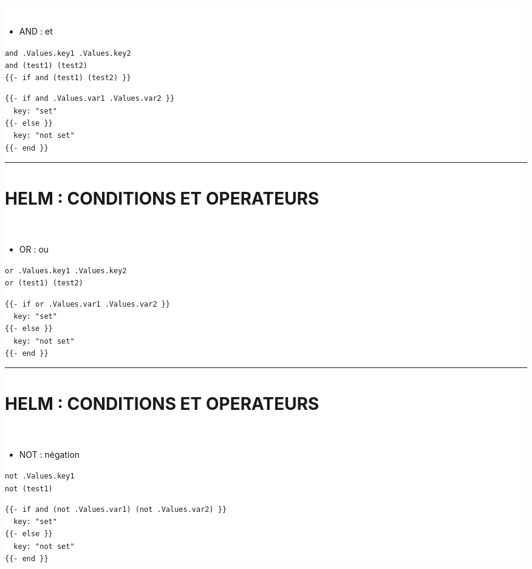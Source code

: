 
<br>

* AND : et

```
and .Values.key1 .Values.key2
and (test1) (test2)
{{- if and (test1) (test2) }}
```

```
{{- if and .Values.var1 .Values.var2 }}
  key: "set"
{{- else }}
  key: "not set"
{{- end }}
```

------------------------------------------------------------------------------

# HELM : CONDITIONS ET OPERATEURS


<br>

* OR : ou

```
or .Values.key1 .Values.key2
or (test1) (test2)
```

```
{{- if or .Values.var1 .Values.var2 }}
  key: "set"
{{- else }}
  key: "not set"
{{- end }}
```

------------------------------------------------------------------------------

# HELM : CONDITIONS ET OPERATEURS

<br>

* NOT : négation

```
not .Values.key1
not (test1)
```

```
{{- if and (not .Values.var1) (not .Values.var2) }}
  key: "set"
{{- else }}
  key: "not set"
{{- end }}
```
